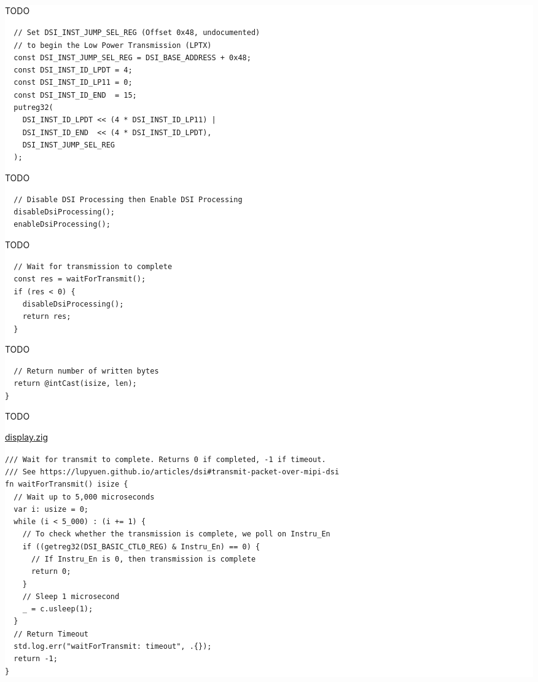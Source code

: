 TODO

```zig
  // Set DSI_INST_JUMP_SEL_REG (Offset 0x48, undocumented) 
  // to begin the Low Power Transmission (LPTX)
  const DSI_INST_JUMP_SEL_REG = DSI_BASE_ADDRESS + 0x48;
  const DSI_INST_ID_LPDT = 4;
  const DSI_INST_ID_LP11 = 0;
  const DSI_INST_ID_END  = 15;
  putreg32(
    DSI_INST_ID_LPDT << (4 * DSI_INST_ID_LP11) |
    DSI_INST_ID_END  << (4 * DSI_INST_ID_LPDT),
    DSI_INST_JUMP_SEL_REG
  );
```

TODO

```zig
  // Disable DSI Processing then Enable DSI Processing
  disableDsiProcessing();
  enableDsiProcessing();
```

TODO

```zig
  // Wait for transmission to complete
  const res = waitForTransmit();
  if (res < 0) {
    disableDsiProcessing();
    return res;
  }
```

TODO

```zig
  // Return number of written bytes
  return @intCast(isize, len);
}
```

TODO

[display.zig](https://github.com/lupyuen/pinephone-nuttx/blob/main/display.zig#L432-L449)

```zig
/// Wait for transmit to complete. Returns 0 if completed, -1 if timeout.
/// See https://lupyuen.github.io/articles/dsi#transmit-packet-over-mipi-dsi
fn waitForTransmit() isize {
  // Wait up to 5,000 microseconds
  var i: usize = 0;
  while (i < 5_000) : (i += 1) {
    // To check whether the transmission is complete, we poll on Instru_En
    if ((getreg32(DSI_BASIC_CTL0_REG) & Instru_En) == 0) {
      // If Instru_En is 0, then transmission is complete
      return 0;
    }
    // Sleep 1 microsecond
    _ = c.usleep(1);
  }
  // Return Timeout
  std.log.err("waitForTransmit: timeout", .{});
  return -1;
}
```

